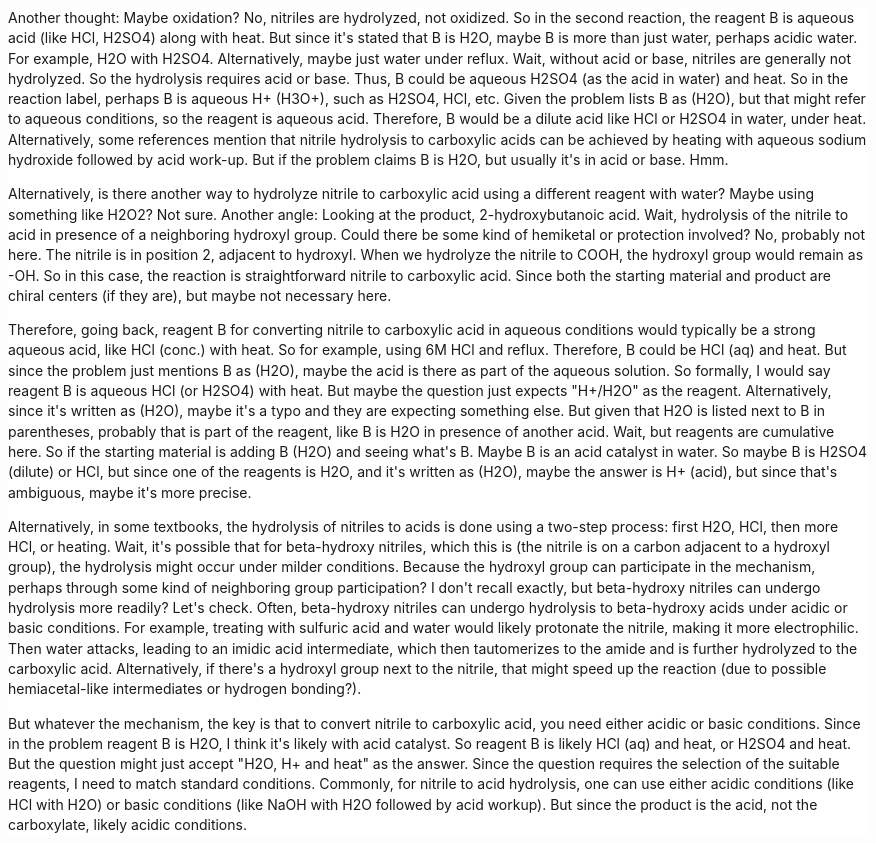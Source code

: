 Another thought: Maybe oxidation? No, nitriles are hydrolyzed, not oxidized. So in the second reaction, the reagent B is aqueous acid (like HCl, H2SO4) along with heat. But since it's stated that B is H2O, maybe B is more than just water, perhaps acidic water. For example, H2O with H2SO4. Alternatively, maybe just water under reflux. Wait, without acid or base, nitriles are generally not hydrolyzed. So the hydrolysis requires acid or base. Thus, B could be aqueous H2SO4 (as the acid in water) and heat. So in the reaction label, perhaps B is aqueous H+ (H3O+), such as H2SO4, HCl, etc. Given the problem lists B as (H2O), but that might refer to aqueous conditions, so the reagent is aqueous acid. Therefore, B would be a dilute acid like HCl or H2SO4 in water, under heat. Alternatively, some references mention that nitrile hydrolysis to carboxylic acids can be achieved by heating with aqueous sodium hydroxide followed by acid work-up. But if the problem claims B is H2O, but usually it's in acid or base. Hmm.

Alternatively, is there another way to hydrolyze nitrile to carboxylic acid using a different reagent with water? Maybe using something like H2O2? Not sure. Another angle: Looking at the product, 2-hydroxybutanoic acid. Wait, hydrolysis of the nitrile to acid in presence of a neighboring hydroxyl group. Could there be some kind of hemiketal or protection involved? No, probably not here. The nitrile is in position 2, adjacent to hydroxyl. When we hydrolyze the nitrile to COOH, the hydroxyl group would remain as -OH. So in this case, the reaction is straightforward nitrile to carboxylic acid. Since both the starting material and product are chiral centers (if they are), but maybe not necessary here.

Therefore, going back, reagent B for converting nitrile to carboxylic acid in aqueous conditions would typically be a strong aqueous acid, like HCl (conc.) with heat. So for example, using 6M HCl and reflux. Therefore, B could be HCl (aq) and heat. But since the problem just mentions B as (H2O), maybe the acid is there as part of the aqueous solution. So formally, I would say reagent B is aqueous HCl (or H2SO4) with heat. But maybe the question just expects "H+/H2O" as the reagent. Alternatively, since it's written as (H2O), maybe it's a typo and they are expecting something else. But given that H2O is listed next to B in parentheses, probably that is part of the reagent, like B is H2O in presence of another acid. Wait, but reagents are cumulative here. So if the starting material is adding B (H2O) and seeing what's B. Maybe B is an acid catalyst in water. So maybe B is H2SO4 (dilute) or HCl, but since one of the reagents is H2O, and it's written as (H2O), maybe the answer is H+ (acid), but since that's ambiguous, maybe it's more precise.

Alternatively, in some textbooks, the hydrolysis of nitriles to acids is done using a two-step process: first H2O, HCl, then more HCl, or heating. Wait, it's possible that for beta-hydroxy nitriles, which this is (the nitrile is on a carbon adjacent to a hydroxyl group), the hydrolysis might occur under milder conditions. Because the hydroxyl group can participate in the mechanism, perhaps through some kind of neighboring group participation? I don't recall exactly, but beta-hydroxy nitriles can undergo hydrolysis more readily? Let's check. Often, beta-hydroxy nitriles can undergo hydrolysis to beta-hydroxy acids under acidic or basic conditions. For example, treating with sulfuric acid and water would likely protonate the nitrile, making it more electrophilic. Then water attacks, leading to an imidic acid intermediate, which then tautomerizes to the amide and is further hydrolyzed to the carboxylic acid. Alternatively, if there's a hydroxyl group next to the nitrile, that might speed up the reaction (due to possible hemiacetal-like intermediates or hydrogen bonding?).

But whatever the mechanism, the key is that to convert nitrile to carboxylic acid, you need either acidic or basic conditions. Since in the problem reagent B is H2O, I think it's likely with acid catalyst. So reagent B is likely HCl (aq) and heat, or H2SO4 and heat. But the question might just accept "H2O, H+ and heat" as the answer. Since the question requires the selection of the suitable reagents, I need to match standard conditions. Commonly, for nitrile to acid hydrolysis, one can use either acidic conditions (like HCl with H2O) or basic conditions (like NaOH with H2O followed by acid workup). But since the product is the acid, not the carboxylate, likely acidic conditions.
